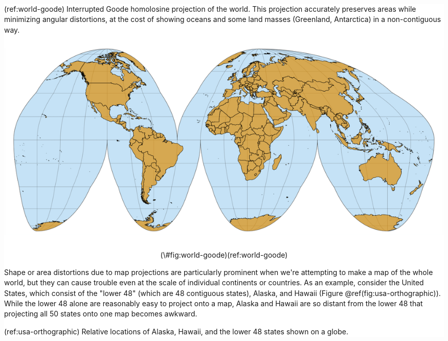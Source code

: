 (ref:world-goode) Interrupted Goode homolosine projection of the world. This projection accurately preserves areas while minimizing angular distortions, at the cost of showing oceans and some land masses (Greenland, Antarctica) in a non-contiguous way.

<div class="figure" style="text-align: center">
<img src="geospatial_data_files/figure-html/world-goode-1.png" alt="(ref:world-goode)" width="892.5" />
<p class="caption">(\#fig:world-goode)(ref:world-goode)</p>
</div>

Shape or area distortions due to map projections are particularly prominent when we're attempting to make a map of the whole world, but they can cause trouble even at the scale of individual continents or countries. As an example, consider the United States, which consist of the "lower 48" (which are 48 contiguous states), Alaska, and Hawaii (Figure \@ref(fig:usa-orthographic)). While the lower 48 alone are reasonably easy to project onto a map, Alaska and Hawaii are so distant from the lower 48 that projecting all 50 states onto one map becomes awkward.

(ref:usa-orthographic) Relative locations of Alaska, Hawaii, and the lower 48 states shown on a globe.

<div class="figure" style="text-align: center">
